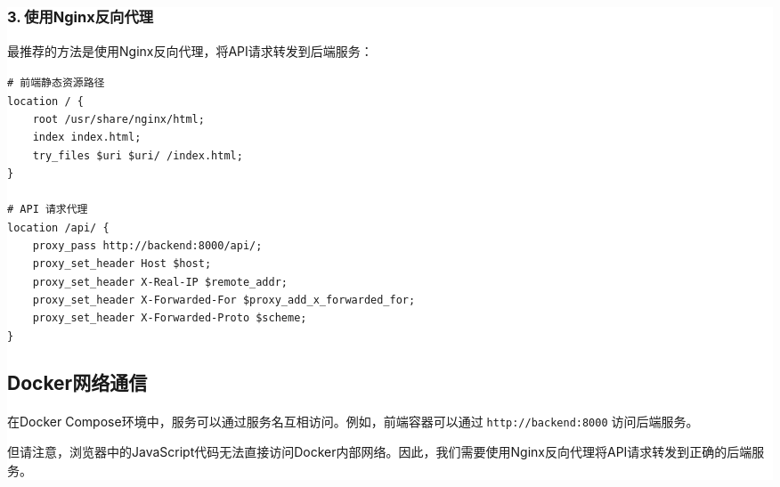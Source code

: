 ### 3. 使用Nginx反向代理

最推荐的方法是使用Nginx反向代理，将API请求转发到后端服务：

```nginx
# 前端静态资源路径
location / {
    root /usr/share/nginx/html;
    index index.html;
    try_files $uri $uri/ /index.html;
}

# API 请求代理
location /api/ {
    proxy_pass http://backend:8000/api/;
    proxy_set_header Host $host;
    proxy_set_header X-Real-IP $remote_addr;
    proxy_set_header X-Forwarded-For $proxy_add_x_forwarded_for;
    proxy_set_header X-Forwarded-Proto $scheme;
}
```

## Docker网络通信

在Docker Compose环境中，服务可以通过服务名互相访问。例如，前端容器可以通过 `http://backend:8000` 访问后端服务。

但请注意，浏览器中的JavaScript代码无法直接访问Docker内部网络。因此，我们需要使用Nginx反向代理将API请求转发到正确的后端服务。 